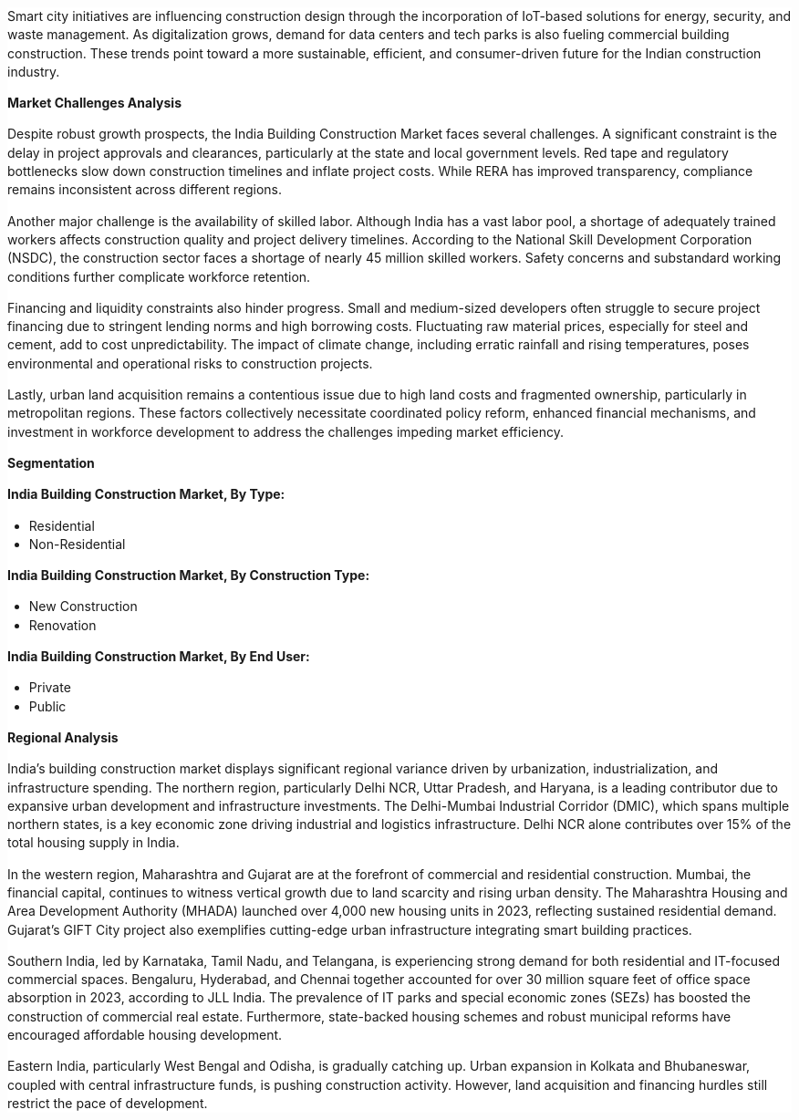 <p>Smart city initiatives are influencing construction design through the incorporation of IoT-based solutions for energy, security, and waste management. As digitalization grows, demand for data centers and tech parks is also fueling commercial building construction. These trends point toward a more sustainable, efficient, and consumer-driven future for the Indian construction industry.</p>
<p><strong>Market Challenges Analysis</strong></p>
<p>Despite robust growth prospects, the India Building Construction Market faces several challenges. A significant constraint is the delay in project approvals and clearances, particularly at the state and local government levels. Red tape and regulatory bottlenecks slow down construction timelines and inflate project costs. While RERA has improved transparency, compliance remains inconsistent across different regions.</p>
<p>Another major challenge is the availability of skilled labor. Although India has a vast labor pool, a shortage of adequately trained workers affects construction quality and project delivery timelines. According to the National Skill Development Corporation (NSDC), the construction sector faces a shortage of nearly 45 million skilled workers. Safety concerns and substandard working conditions further complicate workforce retention.</p>
<p>Financing and liquidity constraints also hinder progress. Small and medium-sized developers often struggle to secure project financing due to stringent lending norms and high borrowing costs. Fluctuating raw material prices, especially for steel and cement, add to cost unpredictability. The impact of climate change, including erratic rainfall and rising temperatures, poses environmental and operational risks to construction projects.</p>
<p>Lastly, urban land acquisition remains a contentious issue due to high land costs and fragmented ownership, particularly in metropolitan regions. These factors collectively necessitate coordinated policy reform, enhanced financial mechanisms, and investment in workforce development to address the challenges impeding market efficiency.</p>
<p><strong>Segmentation</strong></p>
<p><strong>India Building Construction Market, By Type:</strong></p>
<ul>
<li>Residential</li>
<li>Non-Residential</li>
</ul>
<p><strong>India Building Construction Market, By Construction Type:</strong></p>
<ul>
<li>New Construction</li>
<li>Renovation</li>
</ul>
<p><strong>India Building Construction Market, By End User:</strong></p>
<ul>
<li>Private</li>
<li>Public</li>
</ul>
<p><strong>Regional Analysis</strong></p>
<p>India&rsquo;s building construction market displays significant regional variance driven by urbanization, industrialization, and infrastructure spending. The northern region, particularly Delhi NCR, Uttar Pradesh, and Haryana, is a leading contributor due to expansive urban development and infrastructure investments. The Delhi-Mumbai Industrial Corridor (DMIC), which spans multiple northern states, is a key economic zone driving industrial and logistics infrastructure. Delhi NCR alone contributes over 15% of the total housing supply in India.</p>
<p>In the western region, Maharashtra and Gujarat are at the forefront of commercial and residential construction. Mumbai, the financial capital, continues to witness vertical growth due to land scarcity and rising urban density. The Maharashtra Housing and Area Development Authority (MHADA) launched over 4,000 new housing units in 2023, reflecting sustained residential demand. Gujarat&rsquo;s GIFT City project also exemplifies cutting-edge urban infrastructure integrating smart building practices.</p>
<p>Southern India, led by Karnataka, Tamil Nadu, and Telangana, is experiencing strong demand for both residential and IT-focused commercial spaces. Bengaluru, Hyderabad, and Chennai together accounted for over 30 million square feet of office space absorption in 2023, according to JLL India. The prevalence of IT parks and special economic zones (SEZs) has boosted the construction of commercial real estate. Furthermore, state-backed housing schemes and robust municipal reforms have encouraged affordable housing development.</p>
<p>Eastern India, particularly West Bengal and Odisha, is gradually catching up. Urban expansion in Kolkata and Bhubaneswar, coupled with central infrastructure funds, is pushing construction activity. However, land acquisition and financing hurdles still restrict the pace of development.</p>